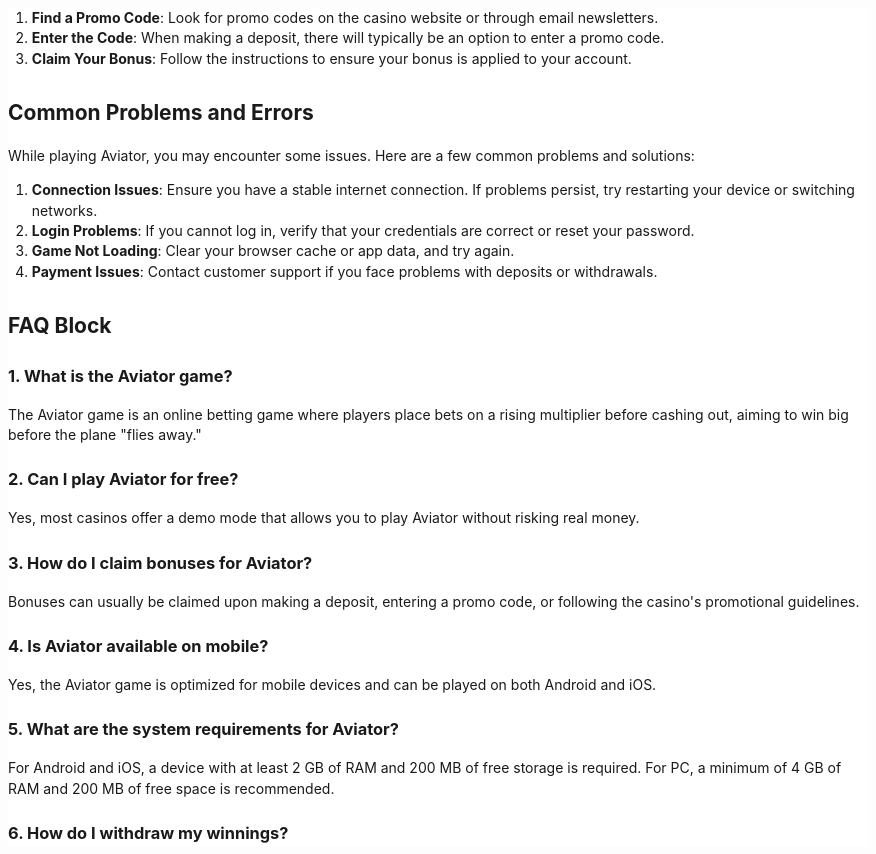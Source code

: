 1.  **Find a Promo Code**: Look for promo codes on the casino website or
    through email newsletters.
2.  **Enter the Code**: When making a deposit, there will typically be
    an option to enter a promo code.
3.  **Claim Your Bonus**: Follow the instructions to ensure your bonus
    is applied to your account.

## Common Problems and Errors

While playing Aviator, you may encounter some issues. Here are a few
common problems and solutions:

1.  **Connection Issues**: Ensure you have a stable internet connection.
    If problems persist, try restarting your device or switching
    networks.
2.  **Login Problems**: If you cannot log in, verify that your
    credentials are correct or reset your password.
3.  **Game Not Loading**: Clear your browser cache or app data, and try
    again.
4.  **Payment Issues**: Contact customer support if you face problems
    with deposits or withdrawals.

## FAQ Block

### 1. What is the Aviator game?

The Aviator game is an online betting game where players place bets on a
rising multiplier before cashing out, aiming to win big before the plane
\"flies away.\"

### 2. Can I play Aviator for free?

Yes, most casinos offer a demo mode that allows you to play Aviator
without risking real money.

### 3. How do I claim bonuses for Aviator?

Bonuses can usually be claimed upon making a deposit, entering a promo
code, or following the casino's promotional guidelines.

### 4. Is Aviator available on mobile?

Yes, the Aviator game is optimized for mobile devices and can be played
on both Android and iOS.

### 5. What are the system requirements for Aviator?

For Android and iOS, a device with at least 2 GB of RAM and 200 MB of
free storage is required. For PC, a minimum of 4 GB of RAM and 200 MB of
free space is recommended.

### 6. How do I withdraw my winnings?

